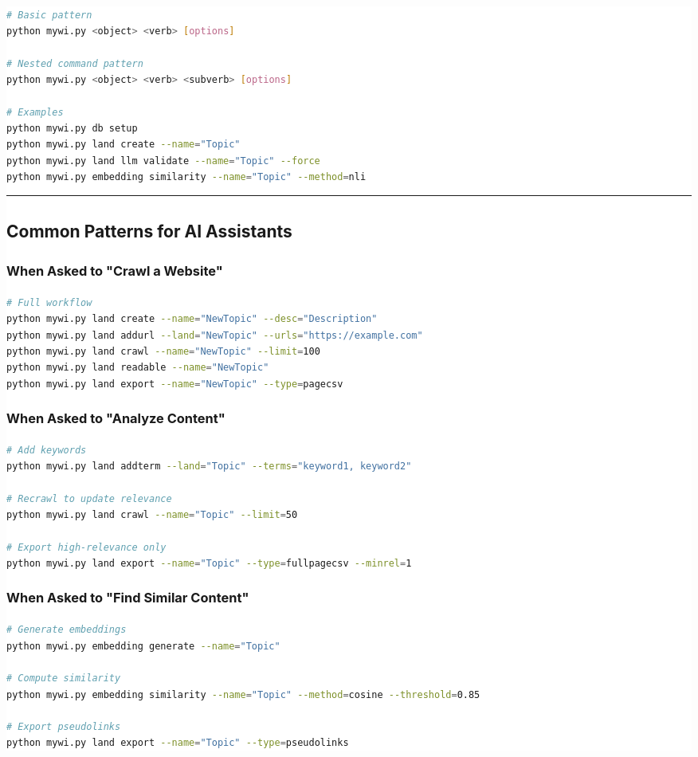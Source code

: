 ```bash
# Basic pattern
python mywi.py <object> <verb> [options]

# Nested command pattern
python mywi.py <object> <verb> <subverb> [options]

# Examples
python mywi.py db setup
python mywi.py land create --name="Topic"
python mywi.py land llm validate --name="Topic" --force
python mywi.py embedding similarity --name="Topic" --method=nli
```

---

## Common Patterns for AI Assistants

### When Asked to "Crawl a Website"

```bash
# Full workflow
python mywi.py land create --name="NewTopic" --desc="Description"
python mywi.py land addurl --land="NewTopic" --urls="https://example.com"
python mywi.py land crawl --name="NewTopic" --limit=100
python mywi.py land readable --name="NewTopic"
python mywi.py land export --name="NewTopic" --type=pagecsv
```

### When Asked to "Analyze Content"

```bash
# Add keywords
python mywi.py land addterm --land="Topic" --terms="keyword1, keyword2"

# Recrawl to update relevance
python mywi.py land crawl --name="Topic" --limit=50

# Export high-relevance only
python mywi.py land export --name="Topic" --type=fullpagecsv --minrel=1
```

### When Asked to "Find Similar Content"

```bash
# Generate embeddings
python mywi.py embedding generate --name="Topic"

# Compute similarity
python mywi.py embedding similarity --name="Topic" --method=cosine --threshold=0.85

# Export pseudolinks
python mywi.py land export --name="Topic" --type=pseudolinks
```
